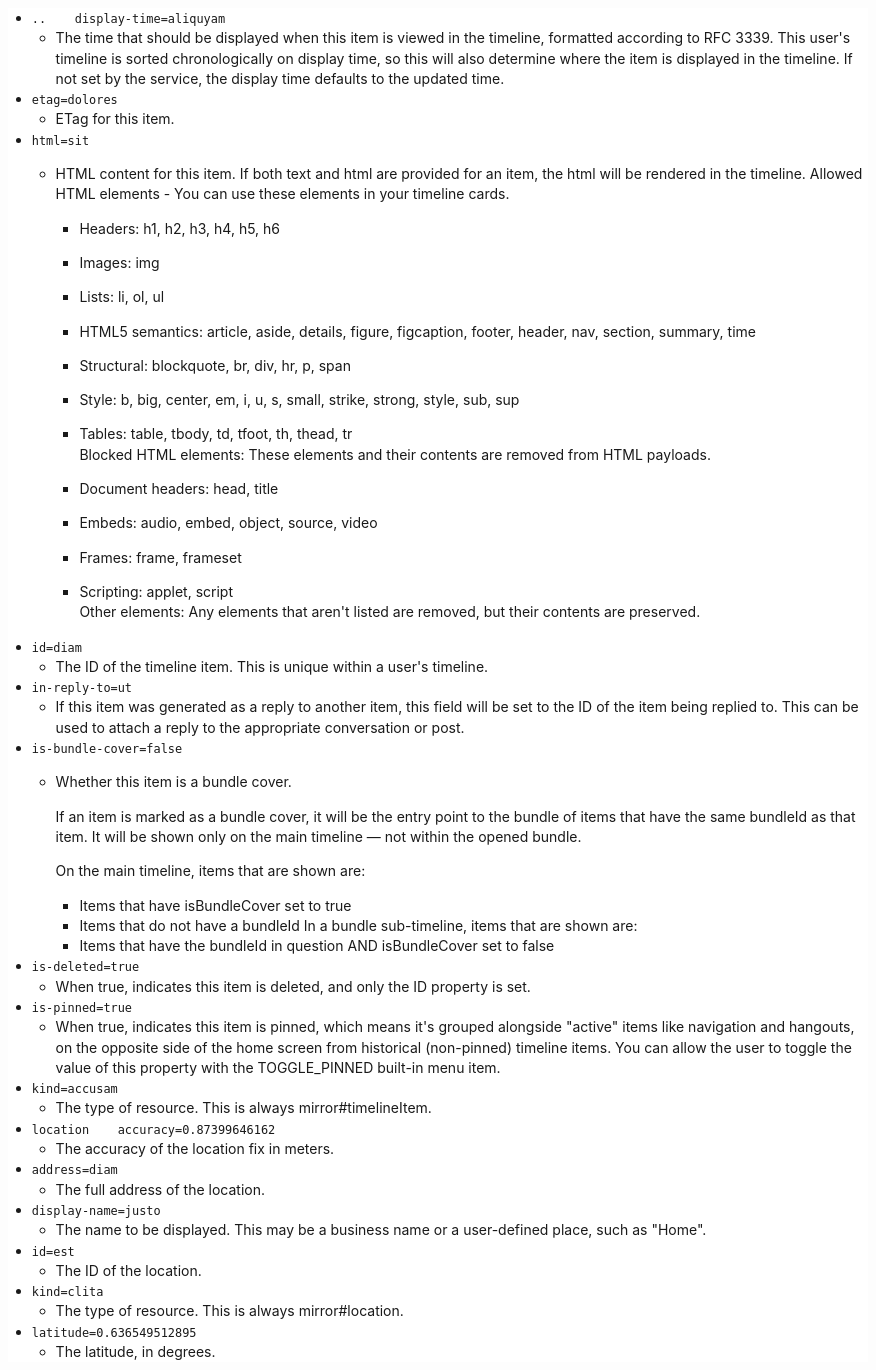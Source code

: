 * `..    display-time=aliquyam`
    - The time that should be displayed when this item is viewed in the timeline, formatted according to RFC 3339. This user&#39;s timeline is sorted chronologically on display time, so this will also determine where the item is displayed in the timeline. If not set by the service, the display time defaults to the updated time.
* `etag=dolores`
    - ETag for this item.
* `html=sit`
    - HTML content for this item. If both text and html are provided for an item, the html will be rendered in the timeline.
        Allowed HTML elements - You can use these elements in your timeline cards.
         
        - Headers: h1, h2, h3, h4, h5, h6 
        - Images: img 
        - Lists: li, ol, ul 
        - HTML5 semantics: article, aside, details, figure, figcaption, footer, header, nav, section, summary, time 
        - Structural: blockquote, br, div, hr, p, span 
        - Style: b, big, center, em, i, u, s, small, strike, strong, style, sub, sup 
        - Tables: table, tbody, td, tfoot, th, thead, tr  
        Blocked HTML elements: These elements and their contents are removed from HTML payloads.
         
        - Document headers: head, title 
        - Embeds: audio, embed, object, source, video 
        - Frames: frame, frameset 
        - Scripting: applet, script  
        Other elements: Any elements that aren&#39;t listed are removed, but their contents are preserved.
* `id=diam`
    - The ID of the timeline item. This is unique within a user&#39;s timeline.
* `in-reply-to=ut`
    - If this item was generated as a reply to another item, this field will be set to the ID of the item being replied to. This can be used to attach a reply to the appropriate conversation or post.
* `is-bundle-cover=false`
    - Whether this item is a bundle cover.
        
        If an item is marked as a bundle cover, it will be the entry point to the bundle of items that have the same bundleId as that item. It will be shown only on the main timeline — not within the opened bundle.
        
        On the main timeline, items that are shown are:  
        - Items that have isBundleCover set to true  
        - Items that do not have a bundleId  In a bundle sub-timeline, items that are shown are:  
        - Items that have the bundleId in question AND isBundleCover set to false
* `is-deleted=true`
    - When true, indicates this item is deleted, and only the ID property is set.
* `is-pinned=true`
    - When true, indicates this item is pinned, which means it&#39;s grouped alongside &#34;active&#34; items like navigation and hangouts, on the opposite side of the home screen from historical (non-pinned) timeline items. You can allow the user to toggle the value of this property with the TOGGLE_PINNED built-in menu item.
* `kind=accusam`
    - The type of resource. This is always mirror#timelineItem.
* `location    accuracy=0.87399646162`
    - The accuracy of the location fix in meters.
* `address=diam`
    - The full address of the location.
* `display-name=justo`
    - The name to be displayed. This may be a business name or a user-defined place, such as &#34;Home&#34;.
* `id=est`
    - The ID of the location.
* `kind=clita`
    - The type of resource. This is always mirror#location.
* `latitude=0.636549512895`
    - The latitude, in degrees.